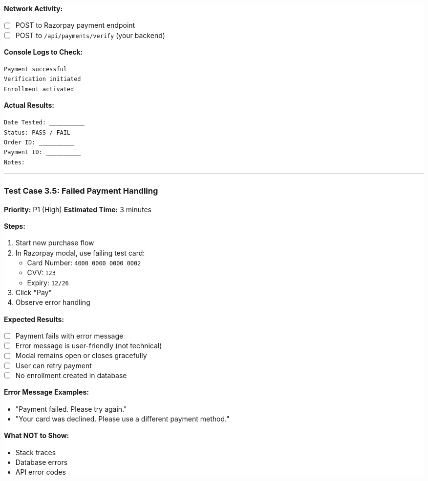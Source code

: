 **Network Activity:**

- [ ] POST to Razorpay payment endpoint
- [ ] POST to `/api/payments/verify` (your backend)

**Console Logs to Check:**

```
Payment successful
Verification initiated
Enrollment activated
```

**Actual Results:**

```
Date Tested: __________
Status: PASS / FAIL
Order ID: __________
Payment ID: __________
Notes:
```

---

### Test Case 3.5: Failed Payment Handling

**Priority:** P1 (High)
**Estimated Time:** 3 minutes

**Steps:**

1. Start new purchase flow
2. In Razorpay modal, use failing test card:
   - Card Number: `4000 0000 0000 0002`
   - CVV: `123`
   - Expiry: `12/26`
3. Click "Pay"
4. Observe error handling

**Expected Results:**

- [ ] Payment fails with error message
- [ ] Error message is user-friendly (not technical)
- [ ] Modal remains open or closes gracefully
- [ ] User can retry payment
- [ ] No enrollment created in database

**Error Message Examples:**

- "Payment failed. Please try again."
- "Your card was declined. Please use a different payment method."

**What NOT to Show:**

- Stack traces
- Database errors
- API error codes
